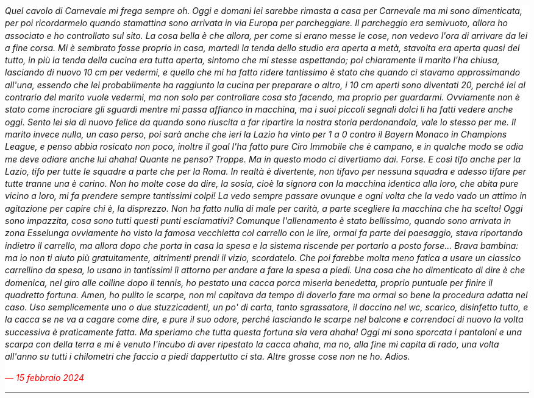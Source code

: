 *Quel cavolo di Carnevale mi frega sempre oh. Oggi e domani lei sarebbe rimasta a casa per Carnevale ma mi sono dimenticata, per poi ricordarmelo quando stamattina sono arrivata in via Europa per parcheggiare. Il parcheggio era semivuoto, allora ho associato e ho controllato sul sito. La cosa bella è che allora, per come si erano messe le cose, non vedevo l'ora di arrivare da lei a fine corsa. Mi è sembrato fosse proprio in casa, martedì la tenda dello studio era aperta a metà, stavolta era aperta quasi del tutto, in più la tenda della cucina era tutta aperta, sintomo che mi stesse aspettando; poi chiaramente il marito l'ha chiusa, lasciando di nuovo 10 cm per vedermi, e quello che mi ha fatto ridere tantissimo è stato che quando ci stavamo approssimando all'una, essendo che lei probabilmente ha raggiunto la cucina per preparare o altro, i 10 cm aperti sono diventati 20, perché lei al contrario del marito vuole vedermi, ma non solo per controllare cosa sto facendo, ma proprio per guardarmi. Ovviamente non è stato come incrociare gli sguardi mentre mi passa affianco in macchina, ma i suoi piccoli segnali dolci li ha fatti vedere anche oggi. Sento lei sia di nuovo felice da quando sono riuscita a far ripartire la nostra storia perdonandola, vale lo stesso per me. Il marito invece nulla, un caso perso, poi sarà anche che ieri la Lazio ha vinto per 1 a 0 contro il Bayern Monaco in Champions League, e penso abbia rosicato non poco, inoltre il goal l'ha fatto pure Ciro Immobile che è campano, e in qualche modo se odia me deve odiare anche lui ahaha! Quante ne penso? Troppe. Ma in questo modo ci divertiamo dai. Forse. E così tifo anche per la Lazio, tifo per tutte le squadre a parte che per la Roma. In realtà è divertente, non tifavo per nessuna squadra e adesso tifare per tutte tranne una è carino. Non ho molte cose da dire, la sosia, cioè la signora con la macchina identica alla loro, che abita pure vicino a loro, mi fa prendere sempre tantissimi colpi! La vedo sempre passare ovunque e ogni volta che la vedo vado un attimo in agitazione per capire chi è, la disprezzo. Non ha fatto nulla di male per carità, a parte scegliere la macchina che ha scelto! Oggi sono impazzita, cosa sono tutti questi punti esclamativi? Comunque l'allenamento è stato bellissimo, quando sono arrivata in zona Esselunga ovviamente ho visto la famosa vecchietta col carrello con le lire, ormai fa parte del paesaggio, stava riportando indietro il carrello, ma allora dopo che porta in casa la spesa e la sistema riscende per portarlo a posto forse... Brava bambina: ma io non ti aiuto più gratuitamente, altrimenti prendi il vizio, scordatelo. Che poi farebbe molta meno fatica a usare un classico carrellino da spesa, lo usano in tantissimi lì attorno per andare a fare la spesa a piedi. Una cosa che ho dimenticato di dire è che domenica, nel giro alle colline dopo il tennis, ho pestato una cacca porca miseria benedetta, proprio puntuale per finire il quadretto fortuna. Amen, ho pulito le scarpe, non mi capitava da tempo di doverlo fare ma ormai so bene la procedura adatta nel caso. Uso semplicemente uno o due stuzzicadenti, un po' di carta, tanto sgrassatore, il doccino nel wc, scarico, disinfetto tutto, e la cacca se ne va a cagare come dire, e pure il suo odore, perché lasciando le scarpe nel balcone e correndoci di nuovo la volta successiva è praticamente fatta. Ma speriamo che tutta questa fortuna sia vera ahaha! Oggi mi sono sporcata i pantaloni e una scarpa con della terra e mi è venuto l'incubo di aver ripestato la cacca ahaha, ma no, alla fine mi capita di rado, una volta all'anno su tutti i chilometri che faccio a piedi dappertutto ci sta. Altre grosse cose non ne ho. Adios.*

<span style="color:red">*— 15 febbraio 2024*</span>

---
